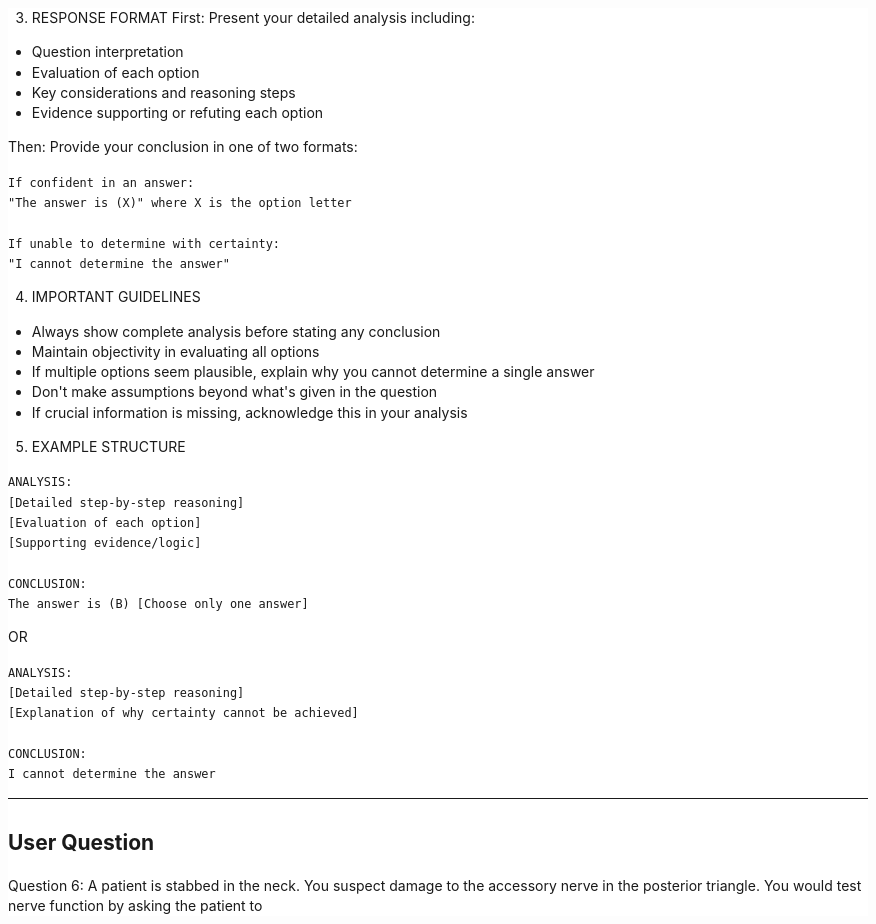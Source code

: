 3. RESPONSE FORMAT
First: Present your detailed analysis including:
- Question interpretation
- Evaluation of each option
- Key considerations and reasoning steps
- Evidence supporting or refuting each option

Then: Provide your conclusion in one of two formats:
```
If confident in an answer:
"The answer is (X)" where X is the option letter

If unable to determine with certainty:
"I cannot determine the answer"
```

4. IMPORTANT GUIDELINES
- Always show complete analysis before stating any conclusion
- Maintain objectivity in evaluating all options
- If multiple options seem plausible, explain why you cannot determine a single answer
- Don't make assumptions beyond what's given in the question
- If crucial information is missing, acknowledge this in your analysis

5. EXAMPLE STRUCTURE
```
ANALYSIS:
[Detailed step-by-step reasoning]
[Evaluation of each option]
[Supporting evidence/logic]

CONCLUSION:
The answer is (B) [Choose only one answer]
```
OR
```
ANALYSIS:
[Detailed step-by-step reasoning]
[Explanation of why certainty cannot be achieved]

CONCLUSION:
I cannot determine the answer
```






[//]: # (2024-11-24 00:53:33)

---




[//]: # (2024-11-24 00:53:33)
## User Question


[//]: # (2024-11-24 00:53:33)
Question 6: A patient is stabbed in the neck. You suspect damage to the accessory nerve in the posterior triangle. You would test nerve function by asking the patient to


[//]: # (2024-11-24 00:53:40)
[//]: # (2024-11-24 00:53:40)
[//]: # (2024-11-24 00:53:40)
[//]: # (2024-11-24 00:53:46)
[//]: # (2024-11-24 00:53:46)
[//]: # (2024-11-24 00:53:46)
[//]: # (2024-11-24 00:53:51)
[//]: # (2024-11-24 00:53:51)
[//]: # (2024-11-24 00:53:51)
[//]: # (2024-11-24 00:53:54)
[//]: # (2024-11-24 00:53:54)
[//]: # (2024-11-24 00:53:54)
[//]: # (2024-11-24 00:53:58)
[//]: # (2024-11-24 00:53:58)
[//]: # (2024-11-24 00:53:58)
[//]: # (2024-11-24 00:54:00)
[//]: # (2024-11-24 00:54:00)
[//]: # (2024-11-24 00:54:00)
[//]: # (2024-11-24 00:54:00)
[//]: # (2024-11-24 00:54:00)
[//]: # (2024-11-24 00:54:00)
[//]: # (2024-11-24 00:54:04)
[//]: # (2024-11-24 00:54:04)
[//]: # (2024-11-24 00:54:04)
[//]: # (2024-11-24 00:54:10)
[//]: # (2024-11-24 00:54:10)
[//]: # (2024-11-24 00:54:10)
[//]: # (2024-11-24 00:54:16)
[//]: # (2024-11-24 00:54:16)
[//]: # (2024-11-24 00:54:16)
[//]: # (2024-11-24 00:54:20)
[//]: # (2024-11-24 00:54:20)
[//]: # (2024-11-24 00:54:20)
